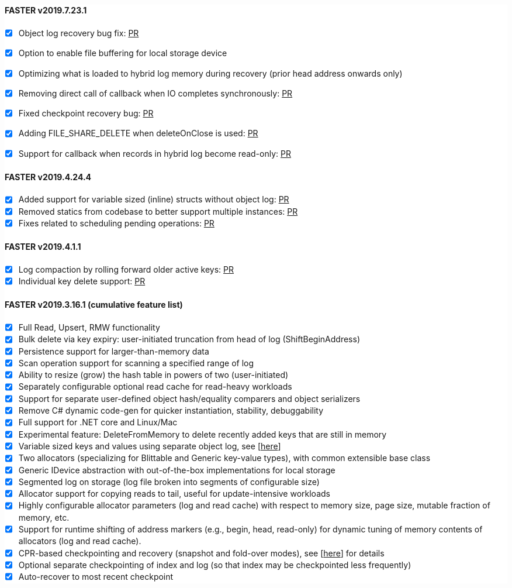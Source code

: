 #### FASTER v2019.7.23.1

* [x] Object log recovery bug fix: [PR](https://github.com/microsoft/FASTER/pull/158)
* [x] Option to enable file buffering for local storage device
* [x] Optimizing what is loaded to hybrid log memory during recovery (prior head address onwards only)
* [x] Removing direct call of callback when IO completes synchronously: [PR](https://github.com/microsoft/FASTER/pull/155)
* [x] Fixed checkpoint recovery bug: [PR](https://github.com/microsoft/FASTER/pull/144)
* [x] Adding FILE_SHARE_DELETE when deleteOnClose is used: [PR](https://github.com/microsoft/FASTER/pull/134)
* [x] Support for callback when records in hybrid log become read-only: [PR](https://github.com/microsoft/FASTER/pull/133)


#### FASTER v2019.4.24.4
* [x] Added support for variable sized (inline) structs without object log: [PR](https://github.com/Microsoft/FASTER/pull/120)
* [x] Removed statics from codebase to better support multiple instances: [PR](https://github.com/Microsoft/FASTER/pull/117)
* [x] Fixes related to scheduling pending operations: [PR](https://github.com/Microsoft/FASTER/pull/118)

#### FASTER v2019.4.1.1

* [x] Log compaction by rolling forward older active keys: [PR](https://github.com/Microsoft/FASTER/pull/112)
* [x] Individual key delete support: [PR](https://github.com/Microsoft/FASTER/pull/114)

#### FASTER v2019.3.16.1 (cumulative feature list)

* [x] Full Read, Upsert, RMW functionality
* [x] Bulk delete via key expiry: user-initiated truncation from head of log (ShiftBeginAddress)
* [x] Persistence support for larger-than-memory data
* [x] Scan operation support for scanning a specified range of log
* [x] Ability to resize (grow) the hash table in powers of two (user-initiated)
* [x] Separately configurable optional read cache for read-heavy workloads
* [x] Support for separate user-defined object hash/equality comparers and object serializers
* [x] Remove C# dynamic code-gen for quicker instantiation, stability, debuggability
* [x] Full support for .NET core and Linux/Mac
* [x] Experimental feature: DeleteFromMemory to delete recently added keys that are still in memory
* [x] Variable sized keys and values using separate object log, see [[here](https://github.com/Microsoft/FASTER/wiki/Variable-length-values#in-c-1)]
* [x] Two allocators (specializing for Blittable and Generic key-value types), with common extensible base class
* [x] Generic IDevice abstraction with out-of-the-box implementations for local storage
* [x] Segmented log on storage (log file broken into segments of configurable size)
* [x] Allocator support for copying reads to tail, useful for update-intensive workloads
* [x] Highly configurable allocator parameters (log and read cache) with respect to memory size, page size, mutable fraction of memory, etc.
* [x] Support for runtime shifting of address markers (e.g., begin, head, read-only) for dynamic tuning of memory contents of allocators (log and read cache).
* [x] CPR-based checkpointing and recovery (snapshot and fold-over modes), see [[here](https://microsoft.github.io/FASTER/#recovery-in-faster)] for details
* [x] Optional separate checkpointing of index and log (so that index may be checkpointed less frequently)
* [x] Auto-recover to most recent checkpoint

